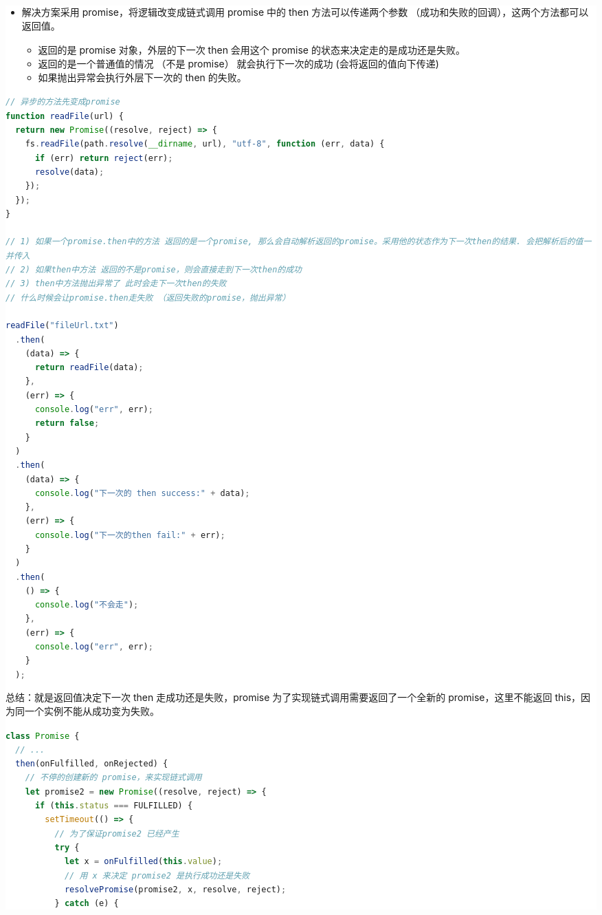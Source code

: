 - 解决方案采用 promise，将逻辑改变成链式调用 promise 中的 then 方法可以传递两个参数 （成功和失败的回调），这两个方法都可以返回值。

  - 返回的是 promise 对象，外层的下一次 then 会用这个 promise 的状态来决定走的是成功还是失败。
  - 返回的是一个普通值的情况 （不是 promise） 就会执行下一次的成功 (会将返回的值向下传递)
  - 如果抛出异常会执行外层下一次的 then 的失败。

```js
// 异步的方法先变成promise
function readFile(url) {
  return new Promise((resolve, reject) => {
    fs.readFile(path.resolve(__dirname, url), "utf-8", function (err, data) {
      if (err) return reject(err);
      resolve(data);
    });
  });
}

// 1) 如果一个promise.then中的方法 返回的是一个promise, 那么会自动解析返回的promise。采用他的状态作为下一次then的结果. 会把解析后的值一并传入
// 2) 如果then中方法 返回的不是promise，则会直接走到下一次then的成功
// 3) then中方法抛出异常了 此时会走下一次then的失败
// 什么时候会让promise.then走失败 （返回失败的promise，抛出异常）

readFile("fileUrl.txt")
  .then(
    (data) => {
      return readFile(data);
    },
    (err) => {
      console.log("err", err);
      return false;
    }
  )
  .then(
    (data) => {
      console.log("下一次的 then success:" + data);
    },
    (err) => {
      console.log("下一次的then fail:" + err);
    }
  )
  .then(
    () => {
      console.log("不会走");
    },
    (err) => {
      console.log("err", err);
    }
  );
```

总结：就是返回值决定下一次 then 走成功还是失败，promise 为了实现链式调用需要返回了一个全新的 promise，这里不能返回 this，因为同一个实例不能从成功变为失败。

```js
class Promise {
  // ...
  then(onFulfilled, onRejected) {
    // 不停的创建新的 promise，来实现链式调用
    let promise2 = new Promise((resolve, reject) => {
      if (this.status === FULFILLED) {
        setTimeout(() => {
          // 为了保证promise2 已经产生
          try {
            let x = onFulfilled(this.value);
            // 用 x 来决定 promise2 是执行成功还是失败
            resolvePromise(promise2, x, resolve, reject);
          } catch (e) {
```